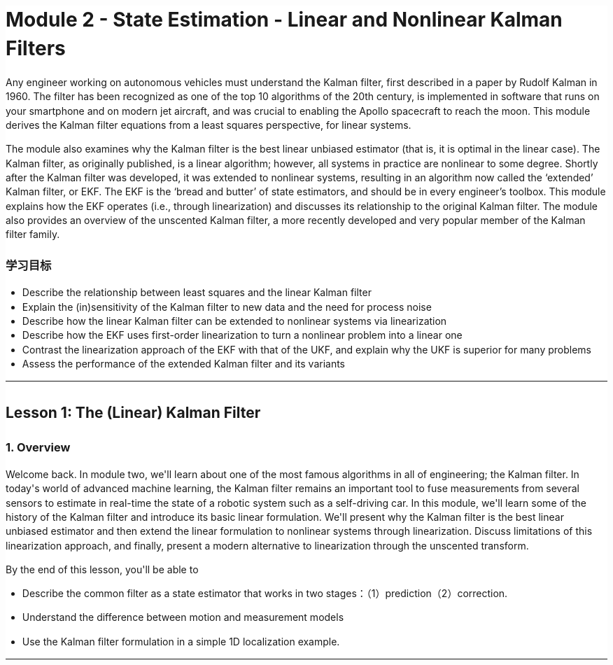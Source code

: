 # Module 2 - State Estimation - Linear and Nonlinear Kalman Filters

Any engineer working on autonomous vehicles must understand the Kalman filter, first described in a paper by Rudolf Kalman in 1960. The filter has been recognized as one of the top 10 algorithms of the 20th century, is implemented in software that runs on your smartphone and on modern jet aircraft, and was crucial to enabling the Apollo spacecraft to reach the moon. This module derives the Kalman filter equations from a least squares perspective, for linear systems. 

The module also examines why the Kalman filter is the best linear unbiased estimator (that is, it is optimal in the linear case). The Kalman filter, as originally published, is a linear algorithm; however, all systems in practice are nonlinear to some degree. Shortly after the Kalman filter was developed, it was extended to nonlinear systems, resulting in an algorithm now called the ‘extended’ Kalman filter, or EKF. The EKF is the ‘bread and butter’ of state estimators, and should be in every engineer’s toolbox. This module explains how the EKF operates (i.e., through linearization) and discusses its relationship to the original Kalman filter. The module also provides an overview of the unscented Kalman filter, a more recently developed and very popular member of the Kalman filter family.

### 学习目标

- Describe the relationship between least squares and the linear Kalman filter
- Explain the (in)sensitivity of the Kalman filter to new data and the need for process noise
- Describe how the linear Kalman filter can be extended to nonlinear systems via linearization
- Describe how the EKF uses first-order linearization to turn a nonlinear problem into a linear one
- Contrast the linearization approach of the EKF with that of the UKF, and explain why the UKF is superior for many problems
- Assess the performance of the extended Kalman filter and its variants

---

## Lesson 1: The (Linear) Kalman Filter

### 1. Overview

Welcome back. In module two, we'll learn about one of the most famous algorithms in all of engineering; the Kalman filter. In today's world of advanced machine learning, the Kalman filter remains an important tool to fuse measurements from several sensors to estimate in real-time the state of a robotic system such as a self-driving car. In this module, we'll learn some of the history of the Kalman filter and introduce its basic linear formulation. We'll present why the Kalman filter is the best linear unbiased estimator and then extend the linear formulation to nonlinear systems through linearization. Discuss limitations of this linearization approach, and finally, present a modern alternative to linearization through the unscented transform. 

By the end of this lesson, you'll be able to 

- Describe the common filter as a state estimator that works in two stages：（1）prediction（2）correction. 

- Understand the difference between motion and measurement models

- Use the Kalman filter formulation in a simple 1D localization example. 

---
